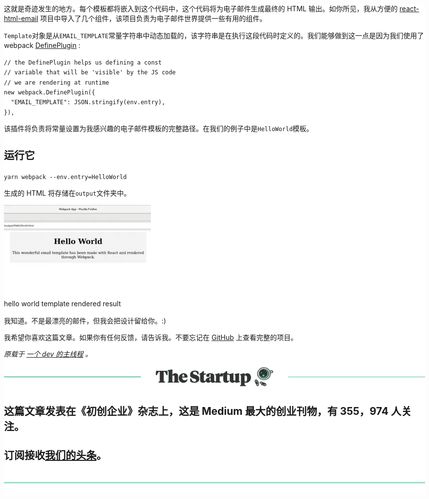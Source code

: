 这就是奇迹发生的地方。每个模板都将嵌入到这个代码中，这个代码将为电子邮件生成最终的 HTML 输出。如你所见，我从方便的 [react-html-email](https://github.com/chromakode/react-html-email) 项目中导入了几个组件，该项目负责为电子邮件世界提供一些有用的组件。

`Template`对象是从`EMAIL_TEMPLATE`常量字符串中动态加载的，该字符串是在执行这段代码时定义的。我们能够做到这一点是因为我们使用了 webpack [DefinePlugin](https://webpack.js.org/plugins/define-plugin/) :

```
// the DefinePlugin helps us defining a const
// variable that will be 'visible' by the JS code
// we are rendering at runtime
new webpack.DefinePlugin({
  "EMAIL_TEMPLATE": JSON.stringify(env.entry),
}),
```

该插件将负责将常量设置为我感兴趣的电子邮件模板的完整路径。在我们的例子中是`HelloWorld`模板。

## 运行它

```
yarn webpack --env.entry=HelloWorld
```

生成的 HTML 将存储在`output`文件夹中。

![](img/4fb5160a8dd243d1626d37989a822999.png)

hello world template rendered result

我知道。不是最漂亮的邮件，但我会把设计留给你。:)

我希望你喜欢这篇文章。如果你有任何反馈，请告诉我。不要忘记在 [GitHub](https://github.com/alediaferia/blog-examples/tree/master/webpack-react-email) 上查看完整的项目。

*原载于* [*一个 dev 的主线程*](https://alediaferia.com/2018/07/29/email-development-rendering-webpack/) *。*

[![](img/308a8d84fb9b2fab43d66c117fcc4bb4.png)](https://medium.com/swlh)

## 这篇文章发表在《初创企业》杂志上，这是 Medium 最大的创业刊物，有 355，974 人关注。

## 订阅接收[我们的头条](http://growthsupply.com/the-startup-newsletter/)。

[![](img/b0164736ea17a63403e660de5dedf91a.png)](https://medium.com/swlh)